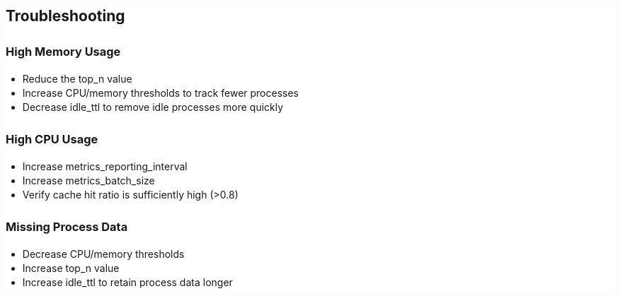 ## Troubleshooting

### High Memory Usage

- Reduce the top_n value
- Increase CPU/memory thresholds to track fewer processes
- Decrease idle_ttl to remove idle processes more quickly

### High CPU Usage

- Increase metrics_reporting_interval
- Increase metrics_batch_size
- Verify cache hit ratio is sufficiently high (>0.8)

### Missing Process Data

- Decrease CPU/memory thresholds
- Increase top_n value
- Increase idle_ttl to retain process data longer